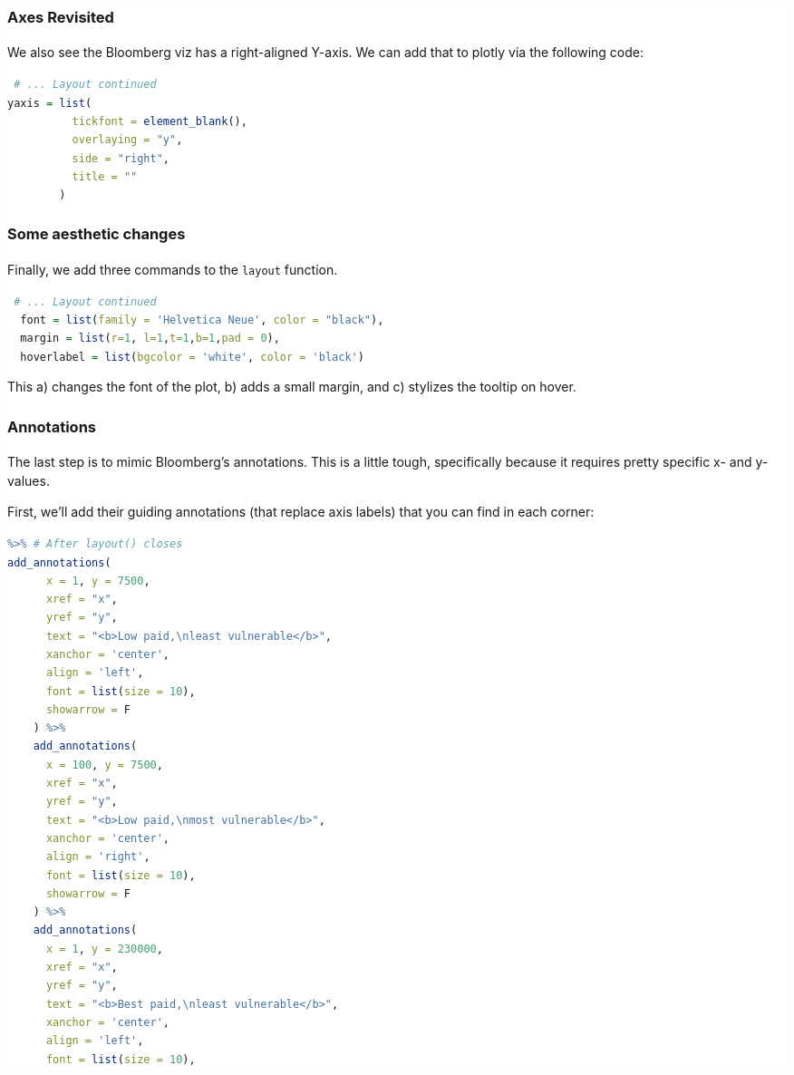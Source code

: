 ### Axes Revisited

We also see the Bloomberg viz has a right-aligned Y-axis. We can add
that to plotly via the following code:

```r
 # ... Layout continued
yaxis = list(
          tickfont = element_blank(),
          overlaying = "y",
          side = "right",
          title = ""
        )
```

### Some aesthetic changes

Finally, we add three commands to the `layout` function.

```r
 # ... Layout continued
  font = list(family = 'Helvetica Neue', color = "black"),
  margin = list(r=1, l=1,t=1,b=1,pad = 0),
  hoverlabel = list(bgcolor = 'white', color = 'black')
```

This a) changes the font of the plot, b) adds a small margin, and c)
stylizes the tooltip on hover.

### Annotations

The last step is to mimic Bloomberg’s annotations. This is a little
tough, specifically because it requires pretty specific x- and y-values.

First, we’ll add their guiding annotations (that replace axis labels)
that you can find in each corner:

```r
%>% # After layout() closes
add_annotations(
      x = 1, y = 7500,
      xref = "x",
      yref = "y",
      text = "<b>Low paid,\nleast vulnerable</b>",
      xanchor = 'center',
      align = 'left',
      font = list(size = 10),
      showarrow = F
    ) %>%
    add_annotations(
      x = 100, y = 7500,
      xref = "x",
      yref = "y",
      text = "<b>Low paid,\nmost vulnerable</b>",
      xanchor = 'center',
      align = 'right',
      font = list(size = 10),
      showarrow = F
    ) %>%
    add_annotations(
      x = 1, y = 230000,
      xref = "x",
      yref = "y",
      text = "<b>Best paid,\nleast vulnerable</b>",
      xanchor = 'center',
      align = 'left',
      font = list(size = 10),
```